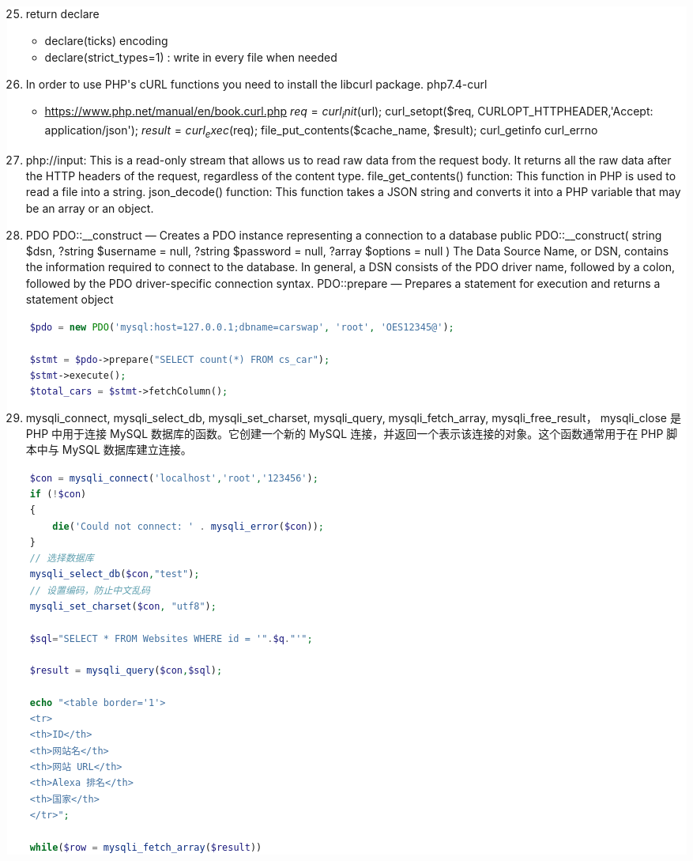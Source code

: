 25. return declare
	- declare(ticks) encoding
	- declare(strict_types=1) : write in every file when needed
26. In order to use PHP's cURL functions you need to install the libcurl package. php7.4-curl
	- https://www.php.net/manual/en/book.curl.php
    $req = curl_init($url);
    curl_setopt($req, CURLOPT_HTTPHEADER,'Accept: application/json');
    $result = curl_exec($req);
    file_put_contents($cache_name, $result);
    curl_getinfo
    curl_errno
27. php://input: This is a read-only stream that allows us to read raw data from the request body. It returns all the raw data after the HTTP headers of the request, regardless of the content type.
    file_get_contents() function: This function in PHP is used to read a file into a string.
    json_decode() function: This function takes a JSON string and converts it into a PHP variable that may be an array or an object.

28. PDO
	PDO::__construct — Creates a PDO instance representing a connection to a database
	public PDO::__construct(
	    string $dsn,
	    ?string $username = null,
	    ?string $password = null,
	    ?array $options = null
	)
	The Data Source Name, or DSN, contains the information required to connect to the database.
	In general, a DSN consists of the PDO driver name, followed by a colon, followed by the PDO driver-specific connection syntax.
	PDO::prepare — Prepares a statement for execution and returns a statement object
```php
	$pdo = new PDO('mysql:host=127.0.0.1;dbname=carswap', 'root', 'OES12345@');

	$stmt = $pdo->prepare("SELECT count(*) FROM cs_car");
	$stmt->execute();
	$total_cars = $stmt->fetchColumn();
```
29. mysqli_connect, mysqli_select_db, mysqli_set_charset, mysqli_query, mysqli_fetch_array, mysqli_free_result， mysqli_close
	是 PHP 中用于连接 MySQL 数据库的函数。它创建一个新的 MySQL 连接，并返回一个表示该连接的对象。这个函数通常用于在 PHP 脚本中与 MySQL 数据库建立连接。

```php
	$con = mysqli_connect('localhost','root','123456');
	if (!$con)
	{
	    die('Could not connect: ' . mysqli_error($con));
	}
	// 选择数据库
	mysqli_select_db($con,"test");
	// 设置编码，防止中文乱码
	mysqli_set_charset($con, "utf8");
	 
	$sql="SELECT * FROM Websites WHERE id = '".$q."'";
	 
	$result = mysqli_query($con,$sql);
	 
	echo "<table border='1'>
	<tr>
	<th>ID</th>
	<th>网站名</th>
	<th>网站 URL</th>
	<th>Alexa 排名</th>
	<th>国家</th>
	</tr>";
	 
	while($row = mysqli_fetch_array($result))
```